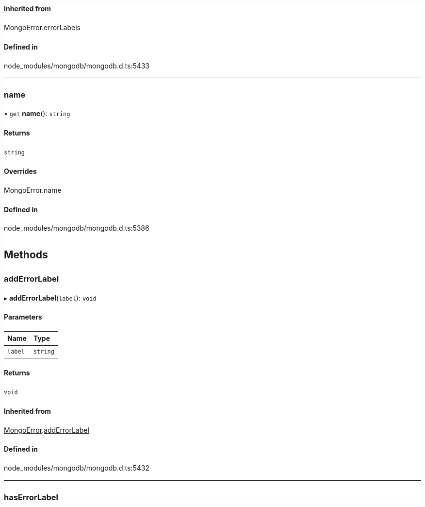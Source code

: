 #### Inherited from

MongoError.errorLabels

#### Defined in

node_modules/mongodb/mongodb.d.ts:5433

___

### name

• `get` **name**(): `string`

#### Returns

`string`

#### Overrides

MongoError.name

#### Defined in

node_modules/mongodb/mongodb.d.ts:5386

## Methods

### addErrorLabel

▸ **addErrorLabel**(`label`): `void`

#### Parameters

| Name | Type |
| :------ | :------ |
| `label` | `string` |

#### Returns

`void`

#### Inherited from

[MongoError](internal_._Z__mongo_baseOps_node_modules_mongodb_mongodb_.MongoError.md).[addErrorLabel](internal_._Z__mongo_baseOps_node_modules_mongodb_mongodb_.MongoError.md#adderrorlabel)

#### Defined in

node_modules/mongodb/mongodb.d.ts:5432

___

### hasErrorLabel
